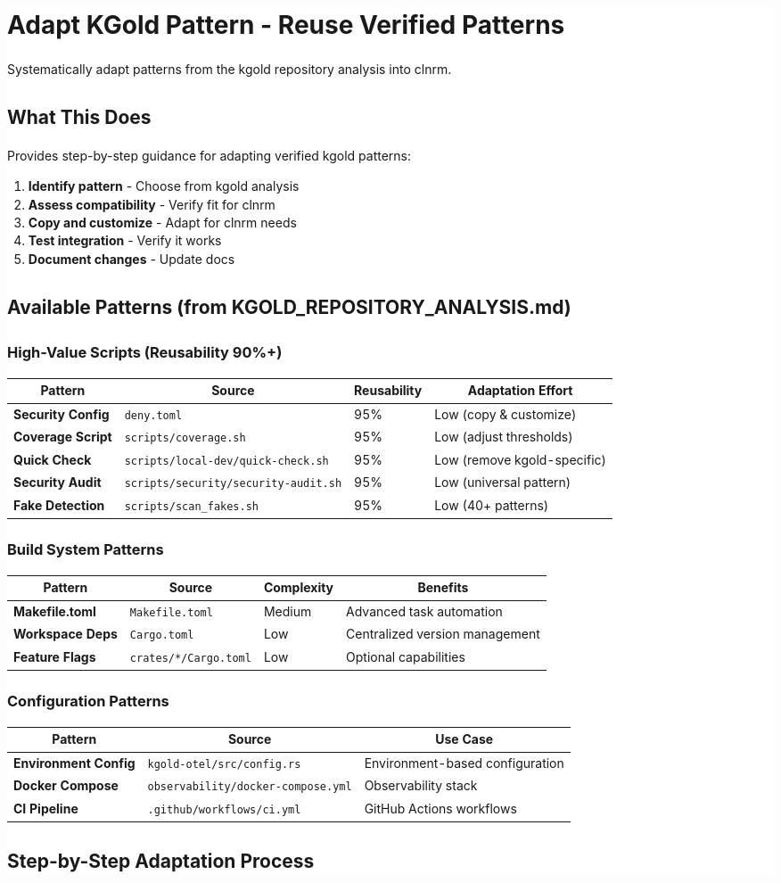 # Adapt KGold Pattern - Reuse Verified Patterns

Systematically adapt patterns from the kgold repository analysis into clnrm.

## What This Does

Provides step-by-step guidance for adapting verified kgold patterns:
1. **Identify pattern** - Choose from kgold analysis
2. **Assess compatibility** - Verify fit for clnrm
3. **Copy and customize** - Adapt for clnrm needs
4. **Test integration** - Verify it works
5. **Document changes** - Update docs

## Available Patterns (from KGOLD_REPOSITORY_ANALYSIS.md)

### High-Value Scripts (Reusability 90%+)

| Pattern | Source | Reusability | Adaptation Effort |
|---------|--------|-------------|-------------------|
| **Security Config** | `deny.toml` | 95% | Low (copy & customize) |
| **Coverage Script** | `scripts/coverage.sh` | 95% | Low (adjust thresholds) |
| **Quick Check** | `scripts/local-dev/quick-check.sh` | 95% | Low (remove kgold-specific) |
| **Security Audit** | `scripts/security/security-audit.sh` | 95% | Low (universal pattern) |
| **Fake Detection** | `scripts/scan_fakes.sh` | 95% | Low (40+ patterns) |

### Build System Patterns

| Pattern | Source | Complexity | Benefits |
|---------|--------|------------|----------|
| **Makefile.toml** | `Makefile.toml` | Medium | Advanced task automation |
| **Workspace Deps** | `Cargo.toml` | Low | Centralized version management |
| **Feature Flags** | `crates/*/Cargo.toml` | Low | Optional capabilities |

### Configuration Patterns

| Pattern | Source | Use Case |
|---------|--------|----------|
| **Environment Config** | `kgold-otel/src/config.rs` | Environment-based configuration |
| **Docker Compose** | `observability/docker-compose.yml` | Observability stack |
| **CI Pipeline** | `.github/workflows/ci.yml` | GitHub Actions workflows |

## Step-by-Step Adaptation Process
